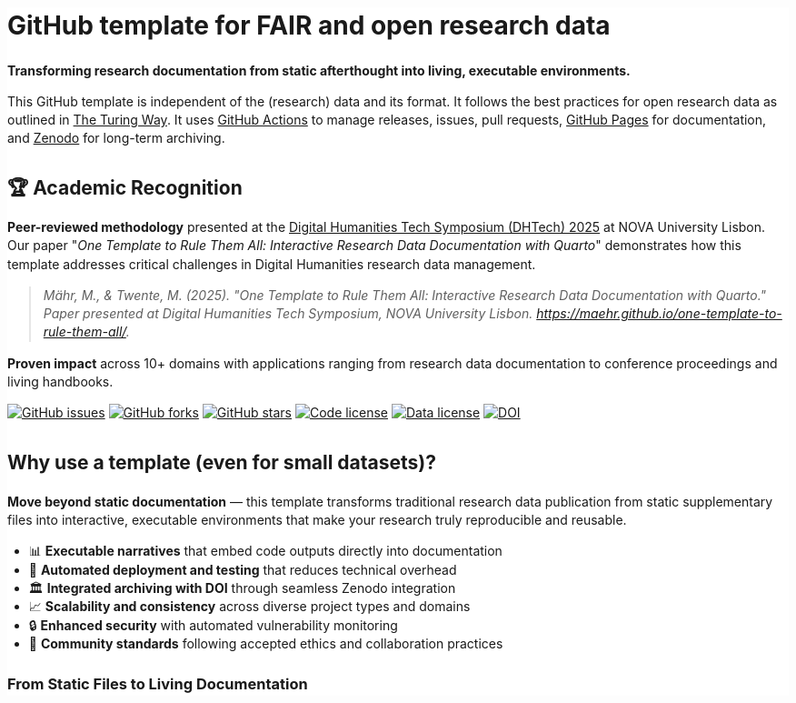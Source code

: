 # GitHub template for FAIR and open research data

**Transforming research documentation from static afterthought into living, executable environments.**

This GitHub template is independent of the (research) data and its format. It follows the best practices for open research data as outlined in [The Turing Way](https://the-turing-way.netlify.app/). It uses [GitHub Actions](https://docs.github.com/en/actions) to manage releases, issues, pull requests, [GitHub Pages](https://pages.github.com/) for documentation, and [Zenodo](https://zenodo.org/) for long-term archiving.

## 🏆 Academic Recognition

**Peer-reviewed methodology** presented at the [Digital Humanities Tech Symposium (DHTech) 2025](https://dhtech.org/conference/2025/) at NOVA University Lisbon. Our paper "_One Template to Rule Them All: Interactive Research Data Documentation with Quarto_" demonstrates how this template addresses critical challenges in Digital Humanities research data management.

> _Mähr, M., & Twente, M. (2025). "One Template to Rule Them All: Interactive Research Data Documentation with Quarto." Paper presented at Digital Humanities Tech Symposium, NOVA University Lisbon. <https://maehr.github.io/one-template-to-rule-them-all/>._

**Proven impact** across 10+ domains with applications ranging from research data documentation to conference proceedings and living handbooks.

[![GitHub issues](https://img.shields.io/github/issues/maehr/open-research-data-template.svg)](https://github.com/maehr/open-research-data-template/issues)
[![GitHub forks](https://img.shields.io/github/forks/maehr/open-research-data-template.svg)](https://github.com/maehr/open-research-data-template/network)
[![GitHub stars](https://img.shields.io/github/stars/maehr/open-research-data-template.svg)](https://github.com/maehr/open-research-data-template/stargazers)
[![Code license](https://img.shields.io/github/license/maehr/open-research-data-template.svg)](https://github.com/maehr/open-research-data-template/blob/main/LICENSE-AGPL.md)
[![Data license](https://img.shields.io/github/license/maehr/open-research-data-template.svg)](https://github.com/maehr/open-research-data-template/blob/main/LICENSE-CCBY.md)
[![DOI](https://zenodo.org/badge/614287827.svg)](https://zenodo.org/badge/latestdoi/ZENODO_RECORD)

## Why use a template (even for small datasets)?

**Move beyond static documentation** — this template transforms traditional research data publication from static supplementary files into interactive, executable environments that make your research truly reproducible and reusable.

- 📊 **Executable narratives** that embed code outputs directly into documentation
- 🚀 **Automated deployment and testing** that reduces technical overhead
- 🏛️ **Integrated archiving with DOI** through seamless Zenodo integration
- 📈 **Scalability and consistency** across diverse project types and domains
- 🔒 **Enhanced security** with automated vulnerability monitoring
- 🤝 **Community standards** following accepted ethics and collaboration practices

### From Static Files to Living Documentation
